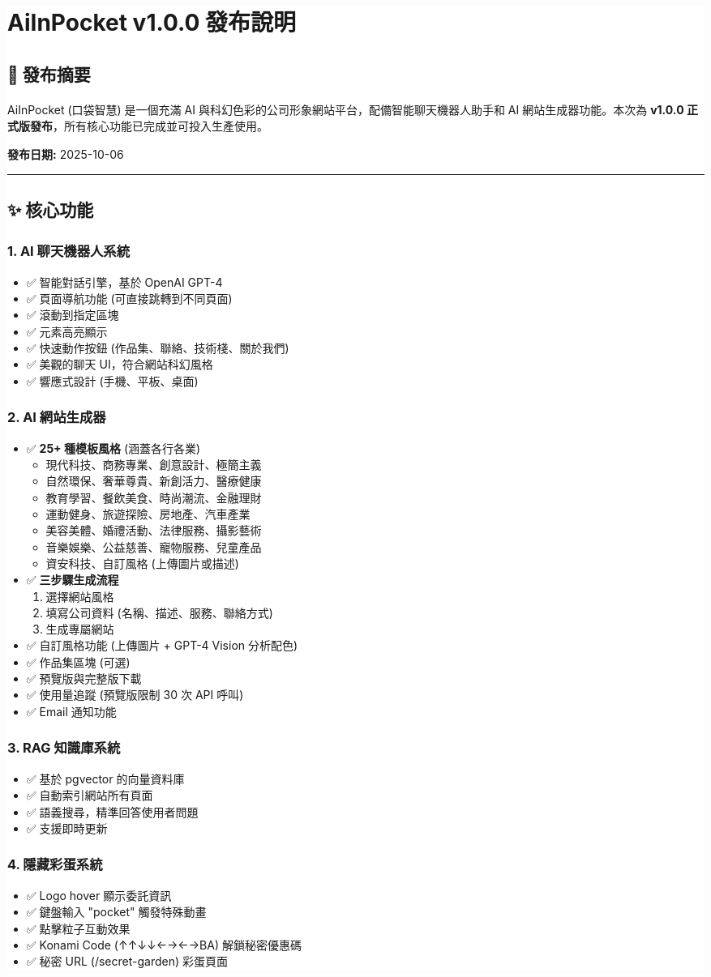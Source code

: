 # AiInPocket v1.0.0 發布說明

## 🎉 發布摘要

AiInPocket (口袋智慧) 是一個充滿 AI 與科幻色彩的公司形象網站平台，配備智能聊天機器人助手和 AI 網站生成器功能。本次為 **v1.0.0 正式版發布**，所有核心功能已完成並可投入生產使用。

**發布日期:** 2025-10-06

---

## ✨ 核心功能

### 1. AI 聊天機器人系統
- ✅ 智能對話引擎，基於 OpenAI GPT-4
- ✅ 頁面導航功能 (可直接跳轉到不同頁面)
- ✅ 滾動到指定區塊
- ✅ 元素高亮顯示
- ✅ 快速動作按鈕 (作品集、聯絡、技術棧、關於我們)
- ✅ 美觀的聊天 UI，符合網站科幻風格
- ✅ 響應式設計 (手機、平板、桌面)

### 2. AI 網站生成器
- ✅ **25+ 種模板風格** (涵蓋各行各業)
  - 現代科技、商務專業、創意設計、極簡主義
  - 自然環保、奢華尊貴、新創活力、醫療健康
  - 教育學習、餐飲美食、時尚潮流、金融理財
  - 運動健身、旅遊探險、房地產、汽車產業
  - 美容美體、婚禮活動、法律服務、攝影藝術
  - 音樂娛樂、公益慈善、寵物服務、兒童產品
  - 資安科技、自訂風格 (上傳圖片或描述)
- ✅ **三步驟生成流程**
  1. 選擇網站風格
  2. 填寫公司資料 (名稱、描述、服務、聯絡方式)
  3. 生成專屬網站
- ✅ 自訂風格功能 (上傳圖片 + GPT-4 Vision 分析配色)
- ✅ 作品集區塊 (可選)
- ✅ 預覽版與完整版下載
- ✅ 使用量追蹤 (預覽版限制 30 次 API 呼叫)
- ✅ Email 通知功能

### 3. RAG 知識庫系統
- ✅ 基於 pgvector 的向量資料庫
- ✅ 自動索引網站所有頁面
- ✅ 語義搜尋，精準回答使用者問題
- ✅ 支援即時更新

### 4. 隱藏彩蛋系統
- ✅ Logo hover 顯示委託資訊
- ✅ 鍵盤輸入 "pocket" 觸發特殊動畫
- ✅ 點擊粒子互動效果
- ✅ Konami Code (↑↑↓↓←→←→BA) 解鎖秘密優惠碼
- ✅ 秘密 URL (/secret-garden) 彩蛋頁面
